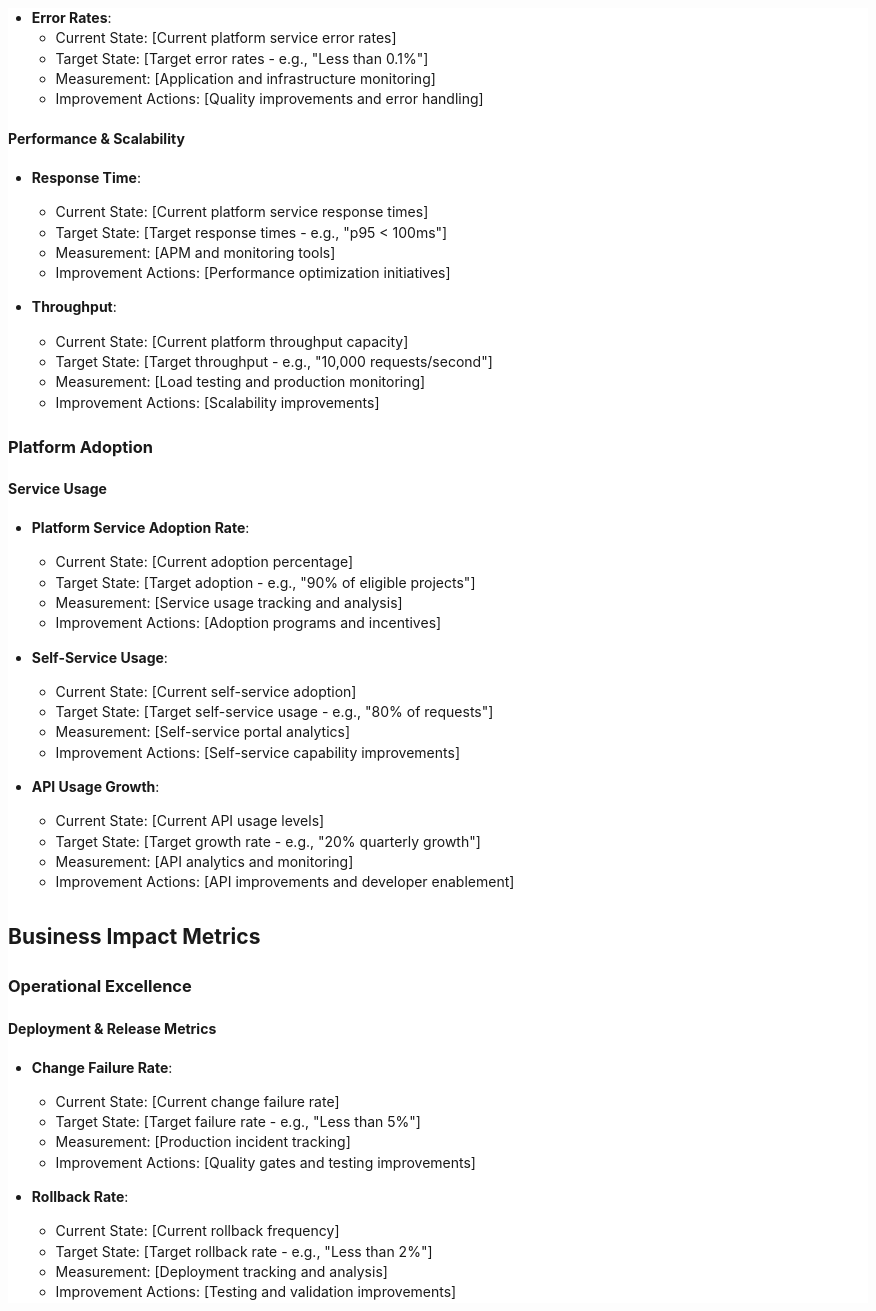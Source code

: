 - **Error Rates**:
  - Current State: [Current platform service error rates]
  - Target State: [Target error rates - e.g., "Less than 0.1%"]
  - Measurement: [Application and infrastructure monitoring]
  - Improvement Actions: [Quality improvements and error handling]

#### **Performance & Scalability**
- **Response Time**:
  - Current State: [Current platform service response times]
  - Target State: [Target response times - e.g., "p95 < 100ms"]
  - Measurement: [APM and monitoring tools]
  - Improvement Actions: [Performance optimization initiatives]

- **Throughput**:
  - Current State: [Current platform throughput capacity]
  - Target State: [Target throughput - e.g., "10,000 requests/second"]
  - Measurement: [Load testing and production monitoring]
  - Improvement Actions: [Scalability improvements]

### Platform Adoption

#### **Service Usage**
- **Platform Service Adoption Rate**:
  - Current State: [Current adoption percentage]
  - Target State: [Target adoption - e.g., "90% of eligible projects"]
  - Measurement: [Service usage tracking and analysis]
  - Improvement Actions: [Adoption programs and incentives]

- **Self-Service Usage**:
  - Current State: [Current self-service adoption]
  - Target State: [Target self-service usage - e.g., "80% of requests"]
  - Measurement: [Self-service portal analytics]
  - Improvement Actions: [Self-service capability improvements]

- **API Usage Growth**:
  - Current State: [Current API usage levels]
  - Target State: [Target growth rate - e.g., "20% quarterly growth"]
  - Measurement: [API analytics and monitoring]
  - Improvement Actions: [API improvements and developer enablement]

## Business Impact Metrics

### Operational Excellence

#### **Deployment & Release Metrics**
- **Change Failure Rate**:
  - Current State: [Current change failure rate]
  - Target State: [Target failure rate - e.g., "Less than 5%"]
  - Measurement: [Production incident tracking]
  - Improvement Actions: [Quality gates and testing improvements]

- **Rollback Rate**:
  - Current State: [Current rollback frequency]
  - Target State: [Target rollback rate - e.g., "Less than 2%"]
  - Measurement: [Deployment tracking and analysis]
  - Improvement Actions: [Testing and validation improvements]
